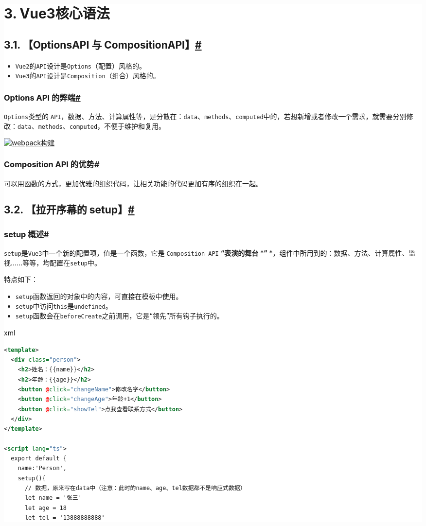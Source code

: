 # 3. Vue3核心语法

## 3.1. 【OptionsAPI 与 CompositionAPI】[#](https://www.cnblogs.com/thankcat/p/18067113#3.1.-%E3%80%90optionsapi-%E4%B8%8E-compositionapi%E3%80%91)

- `Vue2`的`API`设计是`Options`（配置）风格的。
- `Vue3`的`API`设计是`Composition`（组合）风格的。

### Options API 的弊端[#](https://www.cnblogs.com/thankcat/p/18067113#options-api-%E7%9A%84%E5%BC%8A%E7%AB%AF)

`Options`类型的 `API`，数据、方法、计算属性等，是分散在：`data`、`methods`、`computed`中的，若想新增或者修改一个需求，就需要分别修改：`data`、`methods`、`computed`，不便于维护和复用。

[![webpack构建](https://www.cnblogs.com/thankcat/p/images/1683167182037-71c78210-8217-4e7d-9a83-e463035efbbe.png "webpack构建")](https://www.cnblogs.com/thankcat/p/images/1683167182037-71c78210-8217-4e7d-9a83-e463035efbbe.png)

### Composition API 的优势[#](https://www.cnblogs.com/thankcat/p/18067113#composition-api-%E7%9A%84%E4%BC%98%E5%8A%BF)

可以用函数的方式，更加优雅的组织代码，让相关功能的代码更加有序的组织在一起。


## 3.2. 【拉开序幕的 setup】[#](https://www.cnblogs.com/thankcat/p/18067113#3.2.-%E3%80%90%E6%8B%89%E5%BC%80%E5%BA%8F%E5%B9%95%E7%9A%84-setup%E3%80%91)

### setup 概述[#](https://www.cnblogs.com/thankcat/p/18067113#setup-%E6%A6%82%E8%BF%B0)

`setup`是`Vue3`中一个新的配置项，值是一个函数，它是 `Composition API` **“表演的舞台** ***”** *，组件中所用到的：数据、方法、计算属性、监视......等等，均配置在`setup`中。

特点如下：

- `setup`函数返回的对象中的内容，可直接在模板中使用。
- `setup`中访问`this`是`undefined`。
- `setup`函数会在`beforeCreate`之前调用，它是“领先”所有钩子执行的。

xml



```xml
<template>
  <div class="person">
    <h2>姓名：{{name}}</h2>
    <h2>年龄：{{age}}</h2>
    <button @click="changeName">修改名字</button>
    <button @click="changeAge">年龄+1</button>
    <button @click="showTel">点我查看联系方式</button>
  </div>
</template>

<script lang="ts">
  export default {
    name:'Person',
    setup(){
      // 数据，原来写在data中（注意：此时的name、age、tel数据都不是响应式数据）
      let name = '张三'
      let age = 18
      let tel = '13888888888'

```